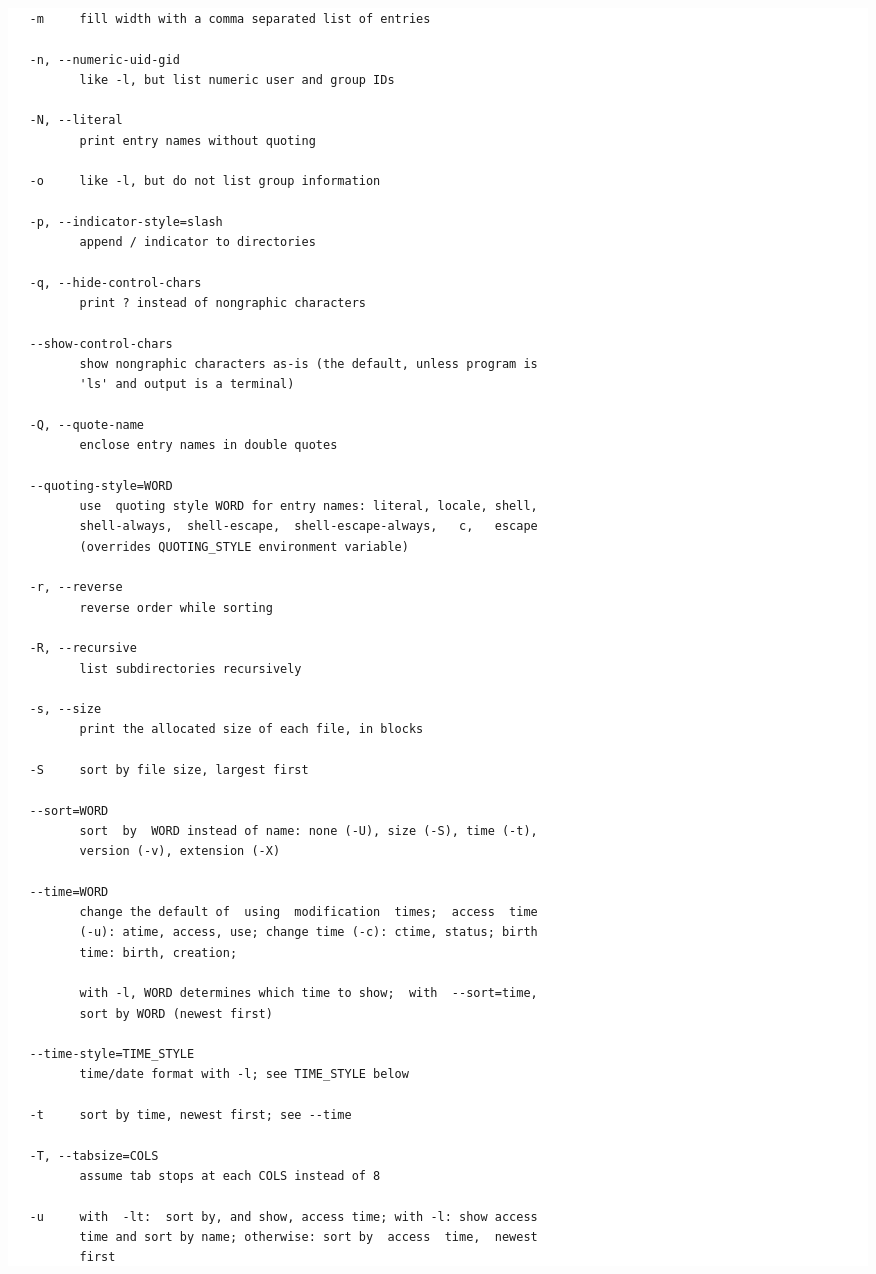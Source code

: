        -m     fill width with a comma separated list of entries

       -n, --numeric-uid-gid
              like -l, but list numeric user and group IDs

       -N, --literal
              print entry names without quoting

       -o     like -l, but do not list group information

       -p, --indicator-style=slash
              append / indicator to directories

       -q, --hide-control-chars
              print ? instead of nongraphic characters

       --show-control-chars
              show nongraphic characters as-is (the default, unless program is
              'ls' and output is a terminal)

       -Q, --quote-name
              enclose entry names in double quotes

       --quoting-style=WORD
              use  quoting style WORD for entry names: literal, locale, shell,
              shell-always,  shell-escape,  shell-escape-always,   c,   escape
              (overrides QUOTING_STYLE environment variable)

       -r, --reverse
              reverse order while sorting

       -R, --recursive
              list subdirectories recursively

       -s, --size
              print the allocated size of each file, in blocks

       -S     sort by file size, largest first

       --sort=WORD
              sort  by  WORD instead of name: none (-U), size (-S), time (-t),
              version (-v), extension (-X)

       --time=WORD
              change the default of  using  modification  times;  access  time
              (-u): atime, access, use; change time (-c): ctime, status; birth
              time: birth, creation;

              with -l, WORD determines which time to show;  with  --sort=time,
              sort by WORD (newest first)

       --time-style=TIME_STYLE
              time/date format with -l; see TIME_STYLE below

       -t     sort by time, newest first; see --time

       -T, --tabsize=COLS
              assume tab stops at each COLS instead of 8

       -u     with  -lt:  sort by, and show, access time; with -l: show access
              time and sort by name; otherwise: sort by  access  time,  newest
              first
